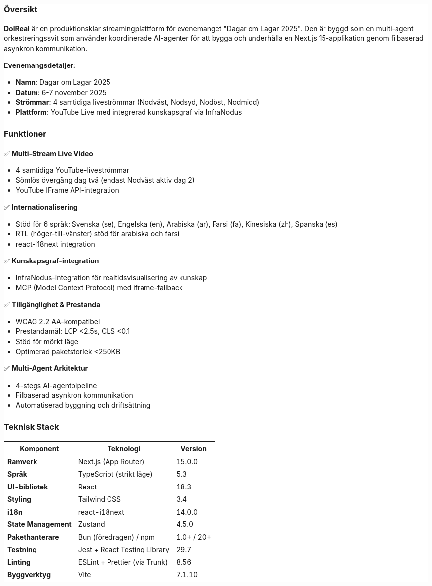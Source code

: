 ### Översikt

**DolReal** är en produktionsklar streamingplattform för evenemanget "Dagar om Lagar 2025". Den är byggd som en multi-agent orkestreringssvit som använder koordinerade AI-agenter för att bygga och underhålla en Next.js 15-applikation genom filbaserad asynkron kommunikation.

**Evenemangsdetaljer:**
- **Namn**: Dagar om Lagar 2025
- **Datum**: 6-7 november 2025
- **Strömmar**: 4 samtidiga liveströmmar (Nodväst, Nodsyd, Nodöst, Nodmidd)
- **Plattform**: YouTube Live med integrerad kunskapsgraf via InfraNodus

### Funktioner

✅ **Multi-Stream Live Video**
- 4 samtidiga YouTube-liveströmmar
- Sömlös övergång dag två (endast Nodväst aktiv dag 2)
- YouTube IFrame API-integration

✅ **Internationalisering**
- Stöd för 6 språk: Svenska (se), Engelska (en), Arabiska (ar), Farsi (fa), Kinesiska (zh), Spanska (es)
- RTL (höger-till-vänster) stöd för arabiska och farsi
- react-i18next integration

✅ **Kunskapsgraf-integration**
- InfraNodus-integration för realtidsvisualisering av kunskap
- MCP (Model Context Protocol) med iframe-fallback

✅ **Tillgänglighet & Prestanda**
- WCAG 2.2 AA-kompatibel
- Prestandamål: LCP <2.5s, CLS <0.1
- Stöd för mörkt läge
- Optimerad paketstorlek <250KB

✅ **Multi-Agent Arkitektur**
- 4-stegs AI-agentpipeline
- Filbaserad asynkron kommunikation
- Automatiserad byggning och driftsättning

### Teknisk Stack

| Komponent | Teknologi | Version |
|-----------|-----------|---------|
| **Ramverk** | Next.js (App Router) | 15.0.0 |
| **Språk** | TypeScript (strikt läge) | 5.3 |
| **UI-bibliotek** | React | 18.3 |
| **Styling** | Tailwind CSS | 3.4 |
| **i18n** | react-i18next | 14.0.0 |
| **State Management** | Zustand | 4.5.0 |
| **Pakethanterare** | Bun (föredragen) / npm | 1.0+ / 20+ |
| **Testning** | Jest + React Testing Library | 29.7 |
| **Linting** | ESLint + Prettier (via Trunk) | 8.56 |
| **Byggverktyg** | Vite | 7.1.10 |
